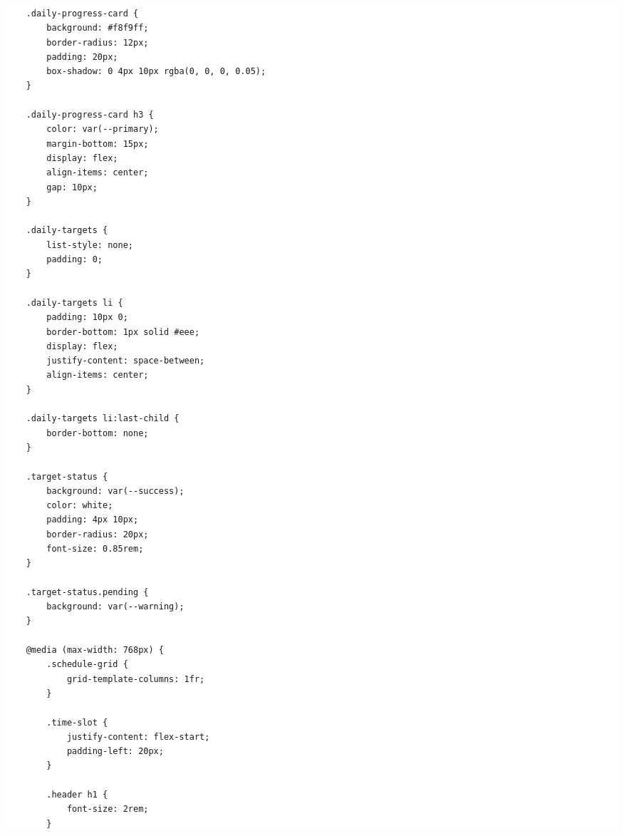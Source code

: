        .daily-progress-card {
            background: #f8f9ff;
            border-radius: 12px;
            padding: 20px;
            box-shadow: 0 4px 10px rgba(0, 0, 0, 0.05);
        }
        
        .daily-progress-card h3 {
            color: var(--primary);
            margin-bottom: 15px;
            display: flex;
            align-items: center;
            gap: 10px;
        }
        
        .daily-targets {
            list-style: none;
            padding: 0;
        }
        
        .daily-targets li {
            padding: 10px 0;
            border-bottom: 1px solid #eee;
            display: flex;
            justify-content: space-between;
            align-items: center;
        }
        
        .daily-targets li:last-child {
            border-bottom: none;
        }
        
        .target-status {
            background: var(--success);
            color: white;
            padding: 4px 10px;
            border-radius: 20px;
            font-size: 0.85rem;
        }
        
        .target-status.pending {
            background: var(--warning);
        }
        
        @media (max-width: 768px) {
            .schedule-grid {
                grid-template-columns: 1fr;
            }
            
            .time-slot {
                justify-content: flex-start;
                padding-left: 20px;
            }
            
            .header h1 {
                font-size: 2rem;
            }
            